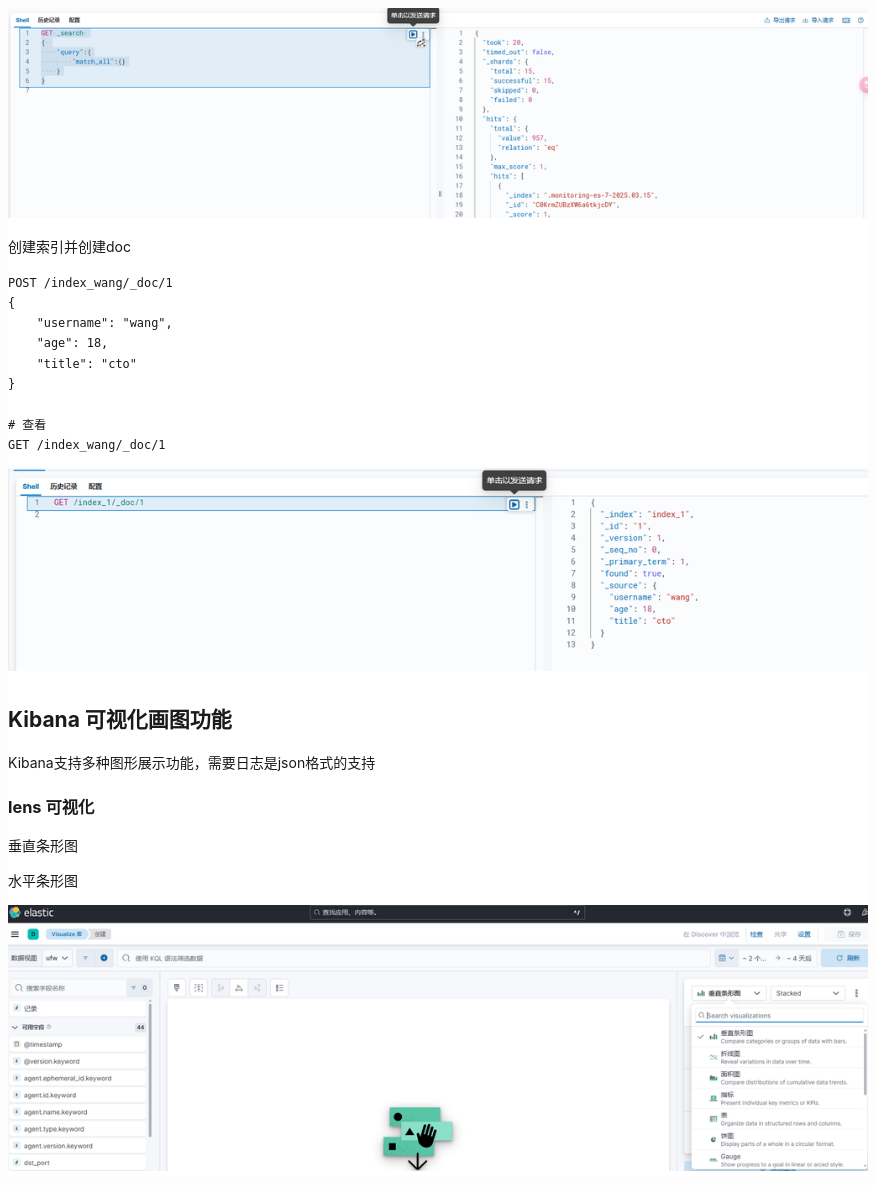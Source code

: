 ![image-20250315200334073](pic/image-20250315200334073.png)

创建索引并创建doc

```shell
POST /index_wang/_doc/1
{
    "username": "wang",
    "age": 18,
    "title": "cto"
}

# 查看
GET /index_wang/_doc/1
```

![image-20250315200707082](pic/image-20250315200707082.png)

## Kibana 可视化画图功能

Kibana支持多种图形展示功能，需要日志是json格式的支持

### lens 可视化

垂直条形图

水平条形图

![image-20250318163755156](pic/image-20250318163755156.png)

